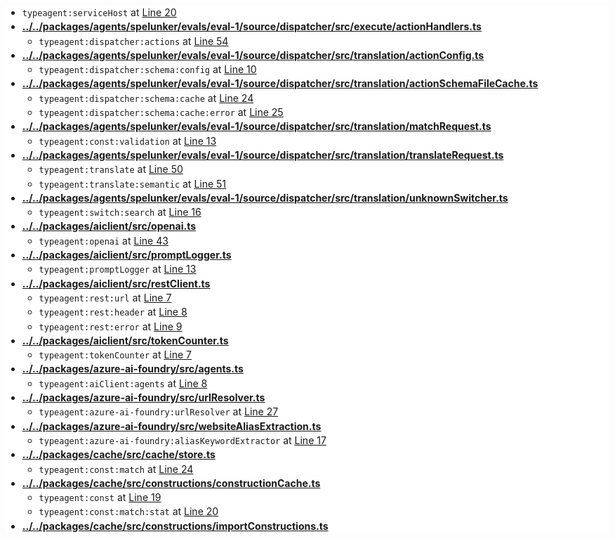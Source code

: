   - `typeagent:serviceHost` at [Line 20](../../packages/agents/spelunker/evals/eval-1/source/dispatcher/src/context/system/handlers/serviceHost/service.ts#L20)
- **[../../packages/agents/spelunker/evals/eval-1/source/dispatcher/src/execute/actionHandlers.ts](../../packages/agents/spelunker/evals/eval-1/source/dispatcher/src/execute/actionHandlers.ts)**
  - `typeagent:dispatcher:actions` at [Line 54](../../packages/agents/spelunker/evals/eval-1/source/dispatcher/src/execute/actionHandlers.ts#L54)
- **[../../packages/agents/spelunker/evals/eval-1/source/dispatcher/src/translation/actionConfig.ts](../../packages/agents/spelunker/evals/eval-1/source/dispatcher/src/translation/actionConfig.ts)**
  - `typeagent:dispatcher:schema:config` at [Line 10](../../packages/agents/spelunker/evals/eval-1/source/dispatcher/src/translation/actionConfig.ts#L10)
- **[../../packages/agents/spelunker/evals/eval-1/source/dispatcher/src/translation/actionSchemaFileCache.ts](../../packages/agents/spelunker/evals/eval-1/source/dispatcher/src/translation/actionSchemaFileCache.ts)**
  - `typeagent:dispatcher:schema:cache` at [Line 24](../../packages/agents/spelunker/evals/eval-1/source/dispatcher/src/translation/actionSchemaFileCache.ts#L24)
  - `typeagent:dispatcher:schema:cache:error` at [Line 25](../../packages/agents/spelunker/evals/eval-1/source/dispatcher/src/translation/actionSchemaFileCache.ts#L25)
- **[../../packages/agents/spelunker/evals/eval-1/source/dispatcher/src/translation/matchRequest.ts](../../packages/agents/spelunker/evals/eval-1/source/dispatcher/src/translation/matchRequest.ts)**
  - `typeagent:const:validation` at [Line 13](../../packages/agents/spelunker/evals/eval-1/source/dispatcher/src/translation/matchRequest.ts#L13)
- **[../../packages/agents/spelunker/evals/eval-1/source/dispatcher/src/translation/translateRequest.ts](../../packages/agents/spelunker/evals/eval-1/source/dispatcher/src/translation/translateRequest.ts)**
  - `typeagent:translate` at [Line 50](../../packages/agents/spelunker/evals/eval-1/source/dispatcher/src/translation/translateRequest.ts#L50)
  - `typeagent:translate:semantic` at [Line 51](../../packages/agents/spelunker/evals/eval-1/source/dispatcher/src/translation/translateRequest.ts#L51)
- **[../../packages/agents/spelunker/evals/eval-1/source/dispatcher/src/translation/unknownSwitcher.ts](../../packages/agents/spelunker/evals/eval-1/source/dispatcher/src/translation/unknownSwitcher.ts)**
  - `typeagent:switch:search` at [Line 16](../../packages/agents/spelunker/evals/eval-1/source/dispatcher/src/translation/unknownSwitcher.ts#L16)
- **[../../packages/aiclient/src/openai.ts](../../packages/aiclient/src/openai.ts)**
  - `typeagent:openai` at [Line 43](../../packages/aiclient/src/openai.ts#L43)
- **[../../packages/aiclient/src/promptLogger.ts](../../packages/aiclient/src/promptLogger.ts)**
  - `typeagent:promptLogger` at [Line 13](../../packages/aiclient/src/promptLogger.ts#L13)
- **[../../packages/aiclient/src/restClient.ts](../../packages/aiclient/src/restClient.ts)**
  - `typeagent:rest:url` at [Line 7](../../packages/aiclient/src/restClient.ts#L7)
  - `typeagent:rest:header` at [Line 8](../../packages/aiclient/src/restClient.ts#L8)
  - `typeagent:rest:error` at [Line 9](../../packages/aiclient/src/restClient.ts#L9)
- **[../../packages/aiclient/src/tokenCounter.ts](../../packages/aiclient/src/tokenCounter.ts)**
  - `typeagent:tokenCounter` at [Line 7](../../packages/aiclient/src/tokenCounter.ts#L7)
- **[../../packages/azure-ai-foundry/src/agents.ts](../../packages/azure-ai-foundry/src/agents.ts)**
  - `typeagent:aiClient:agents` at [Line 8](../../packages/azure-ai-foundry/src/agents.ts#L8)
- **[../../packages/azure-ai-foundry/src/urlResolver.ts](../../packages/azure-ai-foundry/src/urlResolver.ts)**
  - `typeagent:azure-ai-foundry:urlResolver` at [Line 27](../../packages/azure-ai-foundry/src/urlResolver.ts#L27)
- **[../../packages/azure-ai-foundry/src/websiteAliasExtraction.ts](../../packages/azure-ai-foundry/src/websiteAliasExtraction.ts)**
  - `typeagent:azure-ai-foundry:aliasKeywordExtractor` at [Line 17](../../packages/azure-ai-foundry/src/websiteAliasExtraction.ts#L17)
- **[../../packages/cache/src/cache/store.ts](../../packages/cache/src/cache/store.ts)**
  - `typeagent:const:match` at [Line 24](../../packages/cache/src/cache/store.ts#L24)
- **[../../packages/cache/src/constructions/constructionCache.ts](../../packages/cache/src/constructions/constructionCache.ts)**
  - `typeagent:const` at [Line 19](../../packages/cache/src/constructions/constructionCache.ts#L19)
  - `typeagent:const:match:stat` at [Line 20](../../packages/cache/src/constructions/constructionCache.ts#L20)
- **[../../packages/cache/src/constructions/importConstructions.ts](../../packages/cache/src/constructions/importConstructions.ts)**
